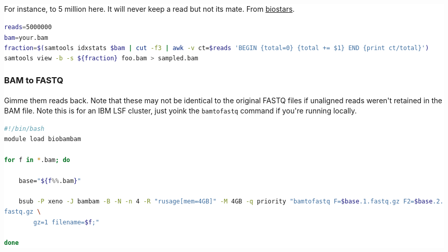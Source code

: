 For instance, to 5 million here. It will never keep a read but not its mate. From [biostars](https://www.biostars.org/p/9485840/#9485906).

```bash
reads=5000000
bam=your.bam
fraction=$(samtools idxstats $bam | cut -f3 | awk -v ct=$reads 'BEGIN {total=0} {total += $1} END {print ct/total}')
samtools view -b -s ${fraction} foo.bam > sampled.bam
```

### BAM to FASTQ
Gimme them reads back. Note that these may not be identical to the original FASTQ files if unaligned reads weren't retained in the BAM file. Note this is for an IBM LSF cluster, just yoink the `bamtofastq` command if you're running locally.

```bash
#!/bin/bash
module load biobambam

for f in *.bam; do

    base="${f%%.bam}"

    bsub -P xeno -J bambam -B -N -n 4 -R "rusage[mem=4GB]" -M 4GB -q priority "bamtofastq F=$base.1.fastq.gz F2=$base.2.fastq.gz \
	    gz=1 filename=$f;"

done
```